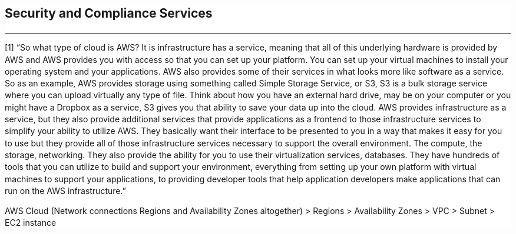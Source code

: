 ## Security and Compliance Services



---

[1] “So what type of cloud is AWS? It is infrastructure has a service, meaning that all of this underlying hardware is provided by AWS and AWS provides you with access so that you can set up your platform. You can set up your virtual machines to install your operating system and your applications. AWS also provides some of their services in what looks more like software as a service. So as an example, AWS provides storage using something called Simple Storage Service, or S3, S3 is a bulk storage service where you can upload virtually any type of file. Think about how you have an external hard drive, may be on your computer or you might have a Dropbox as a service, S3 gives you that ability to save your data up into the cloud. AWS provides infrastructure as a service, but they also provide additional services that provide applications as a frontend to those infrastructure services to simplify your ability to utilize AWS. They basically want their interface to be presented to you in a way that makes it easy for you to use but they provide all of those infrastructure services necessary to support the overall environment. The compute, the storage, networking. They also provide the ability for you to use their virtualization services, databases. They have hundreds of tools that you can utilize to build and support your environment, everything from setting up your own platform with virtual machines to support your applications, to providing developer tools that help application developers make applications that can run on the AWS infrastructure.”

AWS Cloud (Network connections Regions and Availability Zones altogether) > Regions > Availability Zones > VPC > Subnet > EC2 instance
